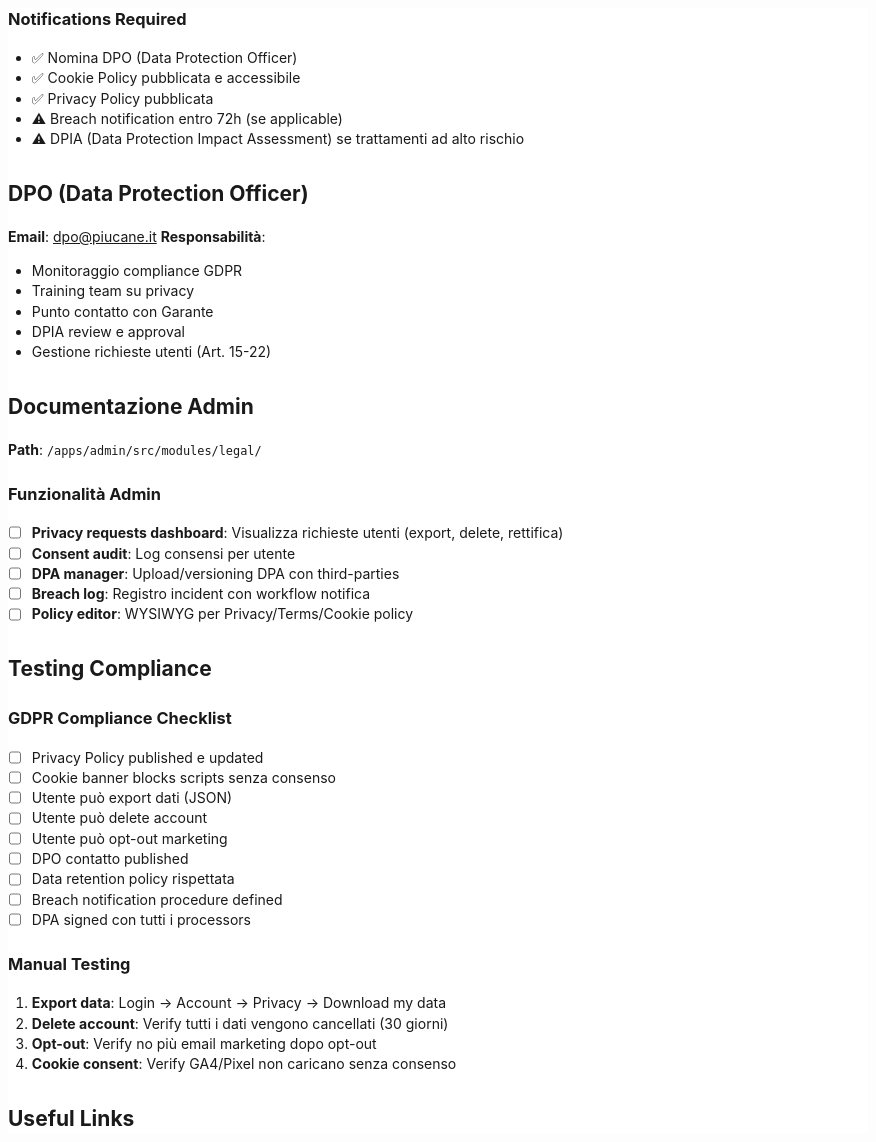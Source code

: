 ### Notifications Required
- ✅ Nomina DPO (Data Protection Officer)
- ✅ Cookie Policy pubblicata e accessibile
- ✅ Privacy Policy pubblicata
- ⚠️ Breach notification entro 72h (se applicable)
- ⚠️ DPIA (Data Protection Impact Assessment) se trattamenti ad alto rischio

## DPO (Data Protection Officer)

**Email**: dpo@piucane.it
**Responsabilità**:
- Monitoraggio compliance GDPR
- Training team su privacy
- Punto contatto con Garante
- DPIA review e approval
- Gestione richieste utenti (Art. 15-22)

## Documentazione Admin

**Path**: `/apps/admin/src/modules/legal/`

### Funzionalità Admin
- [ ] **Privacy requests dashboard**: Visualizza richieste utenti (export, delete, rettifica)
- [ ] **Consent audit**: Log consensi per utente
- [ ] **DPA manager**: Upload/versioning DPA con third-parties
- [ ] **Breach log**: Registro incident con workflow notifica
- [ ] **Policy editor**: WYSIWYG per Privacy/Terms/Cookie policy

## Testing Compliance

### GDPR Compliance Checklist
- [ ] Privacy Policy published e updated
- [ ] Cookie banner blocks scripts senza consenso
- [ ] Utente può export dati (JSON)
- [ ] Utente può delete account
- [ ] Utente può opt-out marketing
- [ ] DPO contatto published
- [ ] Data retention policy rispettata
- [ ] Breach notification procedure defined
- [ ] DPA signed con tutti i processors

### Manual Testing
1. **Export data**: Login → Account → Privacy → Download my data
2. **Delete account**: Verify tutti i dati vengono cancellati (30 giorni)
3. **Opt-out**: Verify no più email marketing dopo opt-out
4. **Cookie consent**: Verify GA4/Pixel non caricano senza consenso

## Useful Links
